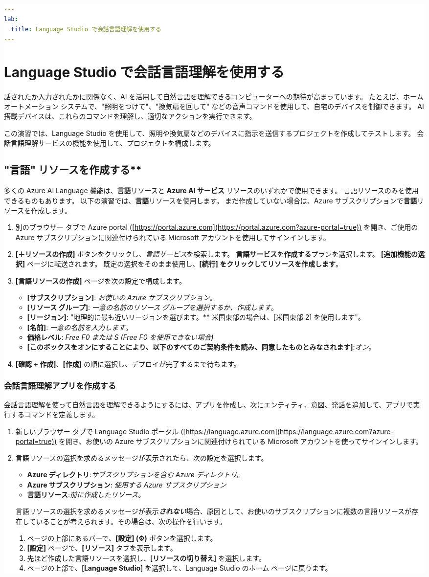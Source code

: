 ```yaml
---
lab:
  title: Language Studio で会話言語理解を使用する
---
```


# Language Studio で会話言語理解を使用する

話されたか入力されたかに関係なく、AI を活用して自然言語を理解できるコンピューターへの期待が高まっています。 たとえば、ホーム オートメーション システムで、"照明をつけて"、"換気扇を回して" などの音声コマンドを使用して、自宅のデバイスを制御できます。 AI 搭載デバイスは、これらのコマンドを理解し、適切なアクションを実行できます。

この演習では、Language Studio を使用して、照明や換気扇などのデバイスに指示を送信するプロジェクトを作成してテストします。 会話言語理解サービスの機能を使用して、プロジェクトを構成します。 

## "言語" リソースを作成する**

多くの Azure AI Language 機能は、**言語**リソースと **Azure AI サービス** リソースのいずれかで使用できます。 言語リソースのみを使用できるものもあります。 以下の演習では、**言語**リソースを使用します。 まだ作成していない場合は、Azure サブスクリプションで**言語**リソースを作成します。

1. 別のブラウザー タブで Azure portal ([https://portal.azure.com](https://portal.azure.com?azure-portal=true)) を開き、ご使用の Azure サブスクリプションに関連付けられている Microsoft アカウントを使用してサインインします。

1. **[&#65291;リソースの作成]** ボタンをクリックし、*言語サービス*を検索します。 **言語サービス**を**作成する**プランを選択します。 **[追加機能の選択]** ページに転送されます。 既定の選択をそのまま使用し、**[続行] をクリックしてリソースを作成します**。 

1. **[言語リソースの作成]** ページを次の設定で構成します。
    - **[サブスクリプション]**: *お使いの Azure サブスクリプション*。
    - **[リソース グループ]**: *一意の名前のリソース グループを選択するか、作成します*。
    - **[リージョン]**: "地理的に最も近いリージョンを選びます。** 米国東部の場合は、[米国東部 2] を使用します"。
    - **[名前]**: *一意の名前を入力します*。
    - **価格レベル**: *Free F0 または S (Free F0 を使用できない場合)*
    - **[このボックスをオンにすることにより、以下のすべてのご契約条件を読み、同意したものとみなされます]**:*オン*。

1. **[確認 + 作成]**、**[作成]** の順に選択し、デプロイが完了するまで待ちます。


### 会話言語理解アプリを作成する

会話言語理解を使って自然言語を理解できるようにするには、アプリを作成し、次にエンティティ、意図、発話を追加して、アプリで実行するコマンドを定義します。

1. 新しいブラウザー タブで Language Studio ポータル ([https://language.azure.com](https://language.azure.com?azure-portal=true)) を開き、お使いの Azure サブスクリプションに関連付けられている Microsoft アカウントを使ってサインインします。

1. 言語リソースの選択を求めるメッセージが表示されたら、次の設定を選択します。
    - **Azure ディレクトリ**:*サブスクリプションを含む Azure ディレクトリ*。
    - **Azure サブスクリプション**: *使用する Azure サブスクリプション*
    - **言語リソース**:*前に作成したリソース。*

   言語リソースの選択を求めるメッセージが表示***されない***場合、原因として、お使いのサブスクリプションに複数の言語リソースが存在していることが考えられます。その場合は、次の操作を行います。
    1. ページの上部にあるバーで、**[設定] (&#9881;)** ボタンを選択します。
    2. **[設定]** ページで、**[リソース]** タブを表示します。
    3. 先ほど作成した言語リソースを選択し、[**リソースの切り替え**] を選択します。
    4. ページの上部で、[**Language Studio**] を選択して、Language Studio のホーム ページに戻ります。
